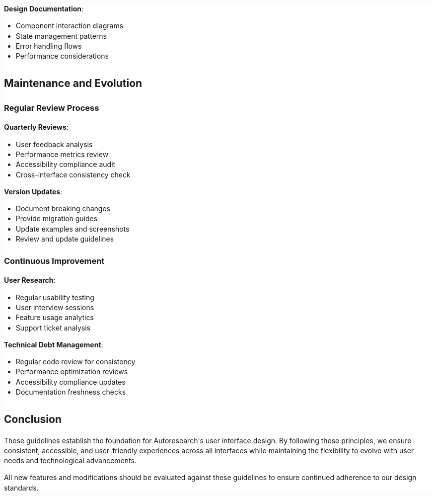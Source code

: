 **Design Documentation**:
- Component interaction diagrams
- State management patterns
- Error handling flows
- Performance considerations

## Maintenance and Evolution

### Regular Review Process

**Quarterly Reviews**:
- User feedback analysis
- Performance metrics review
- Accessibility compliance audit
- Cross-interface consistency check

**Version Updates**:
- Document breaking changes
- Provide migration guides
- Update examples and screenshots
- Review and update guidelines

### Continuous Improvement

**User Research**:
- Regular usability testing
- User interview sessions
- Feature usage analytics
- Support ticket analysis

**Technical Debt Management**:
- Regular code review for consistency
- Performance optimization reviews
- Accessibility compliance updates
- Documentation freshness checks

## Conclusion

These guidelines establish the foundation for Autoresearch's user interface design. By following these principles, we ensure consistent, accessible, and user-friendly experiences across all interfaces while maintaining the flexibility to evolve with user needs and technological advancements.

All new features and modifications should be evaluated against these guidelines to ensure continued adherence to our design standards.
